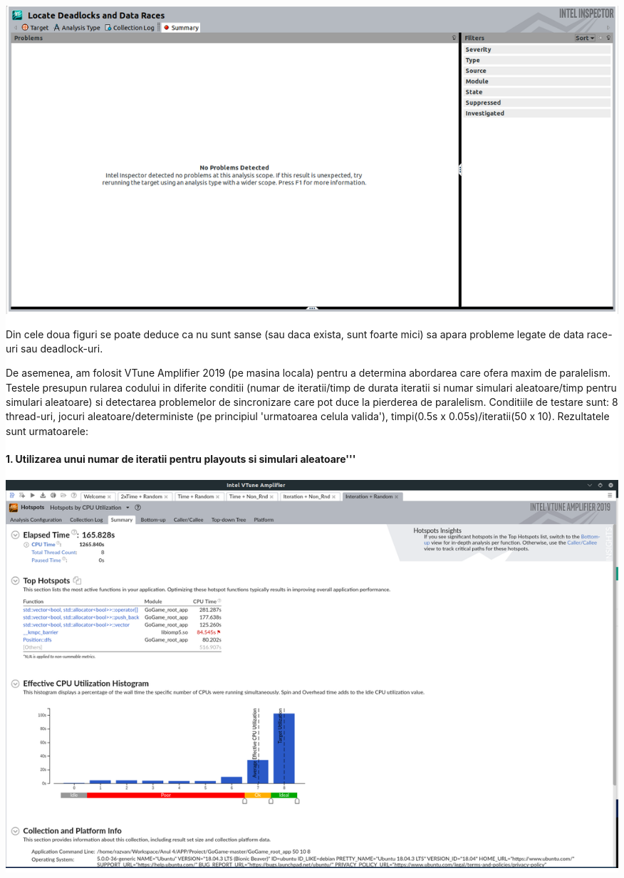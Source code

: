 <img src="https://raw.githubusercontent.com/razvanalex/MCTS-GO/master/OMP%20profiling/Deadlocks_omp_2.png?format=raw" />

Din cele doua figuri se poate deduce ca nu sunt sanse (sau daca exista, sunt foarte mici) sa apara probleme legate de data race-uri sau deadlock-uri. 

De asemenea, am folosit VTune Amplifier 2019 (pe masina locala) pentru a determina abordarea care ofera maxim de paralelism. Testele presupun rularea codului in diferite conditii (numar de iteratii/timp de durata iteratii si numar simulari aleatoare/timp pentru simulari aleatoare) si detectarea problemelor de sincronizare care pot duce la pierderea de paralelism. Conditiile de testare sunt: 8 thread-uri, jocuri aleatoare/deterministe (pe principiul 'urmatoarea celula valida'), timpi(0.5s x 0.05s)/iteratii(50 x 10). Rezultatele sunt urmatoarele:

#### 1. Utilizarea unui numar de iteratii pentru playouts si simulari aleatoare''' 
<img src="https://raw.githubusercontent.com/razvanalex/MCTS-GO/master/OMP%20profiling/Profiling_Iter_Rnd_omp_1.png?format=raw" />